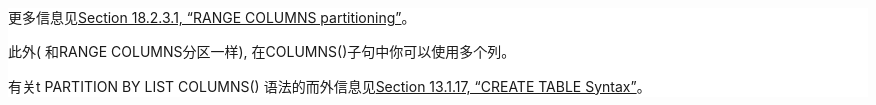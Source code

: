 更多信息见[Section 18.2.3.1, “RANGE COLUMNS partitioning”](./18.02.03_COLUMNS_partitioning.md#18.2.3.1)。　　　　

此外( 和RANGE COLUMNS分区一样), 在COLUMNS()子句中你可以使用多个列。　　　　

有关t PARTITION BY LIST COLUMNS() 语法的而外信息见[Section 13.1.17, “CREATE TABLE Syntax”][13.01.17]。




[11.02.01]:../Chapter_11/11.02.01_Integer_Types_(Exact_Value)_NTEGER,_INT,_SMALLINT,_TINYINT,_MEDIUMINT,_BIGINT.md
[11.02.02]:../Chapter_11/11.02.02_Fixed_Point_Types_(Exact_Value)_-_DECIMAL,_NUMERIC.md
[11.02.03]:../Chapter_11/11.02.03_Floating-Point_Types_(Approximate_Value)_-_FLOAT,_DOUBLE.md
[11.03.01]:../Chapter_11/11.03.01_The_DATE,_DATETIME,_and_TIMESTAMP_Types.md
[11.04.01]:../Chapter_11/11.04.01_The_CHAR_and_VARCHAR_Types.md
[11.04.02]:../Chapter_11/11.04.02_The_BINARY_and_VARBINARY_Types.md
[11.04.03]:../Chapter_11/11.04.03_The_BLOB_and_TEXT_Types.md
[20.14.00]:../Chapter_20/20.14.00_The_INFORMATION\_SCHEMA_PARTITIONS_Table.md
[13.02.10]:../Chapter_13/13.02.10_Subquery_Syntax.md#13.2.10.5
[13.02.09]:../Chapter_13/13.02.09_SELECT_Syntax.md
[13.01.17]:../Chapter_13/13.01.17_CREATE_TABLE_Syntax.md
[13.01.07]:../Chapter_13/13.01.07_ALTER_TABLE_Syntax.md#13.1.7.1
[10.01.00]:../Chapter_10/10.01.00_Character_Set_Support.md